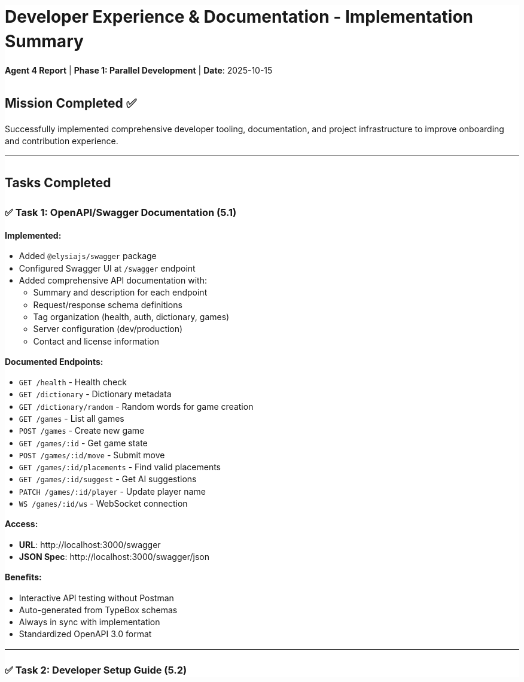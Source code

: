 # Developer Experience & Documentation - Implementation Summary

**Agent 4 Report** | **Phase 1: Parallel Development** | **Date**: 2025-10-15

## Mission Completed ✅

Successfully implemented comprehensive developer tooling, documentation, and project infrastructure to improve onboarding and contribution experience.

---

## Tasks Completed

### ✅ Task 1: OpenAPI/Swagger Documentation (5.1)

**Implemented:**
- Added `@elysiajs/swagger` package
- Configured Swagger UI at `/swagger` endpoint
- Added comprehensive API documentation with:
  - Summary and description for each endpoint
  - Request/response schema definitions
  - Tag organization (health, auth, dictionary, games)
  - Server configuration (dev/production)
  - Contact and license information

**Documented Endpoints:**
- `GET /health` - Health check
- `GET /dictionary` - Dictionary metadata
- `GET /dictionary/random` - Random words for game creation
- `GET /games` - List all games
- `POST /games` - Create new game
- `GET /games/:id` - Get game state
- `POST /games/:id/move` - Submit move
- `GET /games/:id/placements` - Find valid placements
- `GET /games/:id/suggest` - Get AI suggestions
- `PATCH /games/:id/player` - Update player name
- `WS /games/:id/ws` - WebSocket connection

**Access:**
- **URL**: http://localhost:3000/swagger
- **JSON Spec**: http://localhost:3000/swagger/json

**Benefits:**
- Interactive API testing without Postman
- Auto-generated from TypeBox schemas
- Always in sync with implementation
- Standardized OpenAPI 3.0 format

---

### ✅ Task 2: Developer Setup Guide (5.2)

